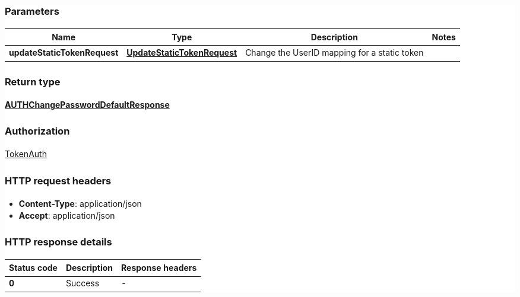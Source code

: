 
### Parameters

| Name | Type | Description  | Notes |
|------------- | ------------- | ------------- | -------------|
| **updateStaticTokenRequest** | [**UpdateStaticTokenRequest**](UpdateStaticTokenRequest.md)| Change the UserID mapping for a static token | |

### Return type

[**AUTHChangePasswordDefaultResponse**](AUTHChangePasswordDefaultResponse.md)

### Authorization

[TokenAuth](../README.md#TokenAuth)

### HTTP request headers

 - **Content-Type**: application/json
 - **Accept**: application/json

### HTTP response details
| Status code | Description | Response headers |
|-------------|-------------|------------------|
| **0** | Success |  -  |


